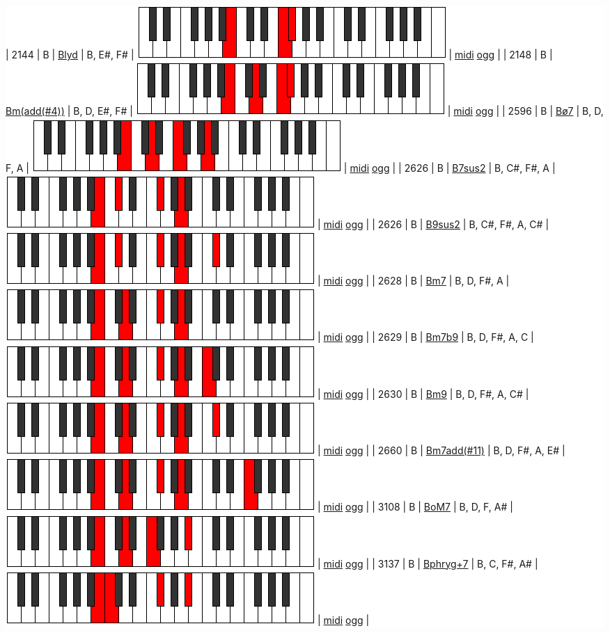 | 2144 | B | [Blyd](ChordBNaturalLydian.md) | B, E#, F# | ![Blyd](ChordBNaturalLydianRootPosition.png) | [midi](ChordBNaturalLydianRootPosition.mid) [ogg](ChordBNaturalLydianRootPosition.ogg) |
| 2148 | B | [Bm(add(#4))](ChordBNaturalMinorAddSharpFourth.md) | B, D, E#, F# | ![Bm(add(#4))](ChordBNaturalMinorAddSharpFourthRootPosition.png) | [midi](ChordBNaturalMinorAddSharpFourthRootPosition.mid) [ogg](ChordBNaturalMinorAddSharpFourthRootPosition.ogg) |
| 2596 | B | [Bø7](ChordBNaturalHalfDiminishedSeventh.md) | B, D, F, A | ![Bø7](ChordBNaturalHalfDiminishedSeventhRootPosition.png) | [midi](ChordBNaturalHalfDiminishedSeventhRootPosition.mid) [ogg](ChordBNaturalHalfDiminishedSeventhRootPosition.ogg) |
| 2626 | B | [B7sus2](ChordBNaturalDominantSeventhSuspendedSecond.md) | B, C#, F#, A | ![B7sus2](ChordBNaturalDominantSeventhSuspendedSecondRootPosition.png) | [midi](ChordBNaturalDominantSeventhSuspendedSecondRootPosition.mid) [ogg](ChordBNaturalDominantSeventhSuspendedSecondRootPosition.ogg) |
| 2626 | B | [B9sus2](ChordBNaturalDominantNinthSuspendedSecond.md) | B, C#, F#, A, C# | ![B9sus2](ChordBNaturalDominantNinthSuspendedSecondRootPosition.png) | [midi](ChordBNaturalDominantNinthSuspendedSecondRootPosition.mid) [ogg](ChordBNaturalDominantNinthSuspendedSecondRootPosition.ogg) |
| 2628 | B | [Bm7](ChordBNaturalMinorSeventh.md) | B, D, F#, A | ![Bm7](ChordBNaturalMinorSeventhRootPosition.png) | [midi](ChordBNaturalMinorSeventhRootPosition.mid) [ogg](ChordBNaturalMinorSeventhRootPosition.ogg) |
| 2629 | B | [Bm7b9](ChordBNaturalMinorSeventhFlatNinth.md) | B, D, F#, A, C | ![Bm7b9](ChordBNaturalMinorSeventhFlatNinthRootPosition.png) | [midi](ChordBNaturalMinorSeventhFlatNinthRootPosition.mid) [ogg](ChordBNaturalMinorSeventhFlatNinthRootPosition.ogg) |
| 2630 | B | [Bm9](ChordBNaturalMinorNinth.md) | B, D, F#, A, C# | ![Bm9](ChordBNaturalMinorNinthRootPosition.png) | [midi](ChordBNaturalMinorNinthRootPosition.mid) [ogg](ChordBNaturalMinorNinthRootPosition.ogg) |
| 2660 | B | [Bm7add(#11)](ChordBNaturalMinorSeventhAddSharpEleventh.md) | B, D, F#, A, E# | ![Bm7add(#11)](ChordBNaturalMinorSeventhAddSharpEleventhRootPosition.png) | [midi](ChordBNaturalMinorSeventhAddSharpEleventhRootPosition.mid) [ogg](ChordBNaturalMinorSeventhAddSharpEleventhRootPosition.ogg) |
| 3108 | B | [BoM7](ChordBNaturalDiminishedMajorSeventh.md) | B, D, F, A# | ![BoM7](ChordBNaturalDiminishedMajorSeventhRootPosition.png) | [midi](ChordBNaturalDiminishedMajorSeventhRootPosition.mid) [ogg](ChordBNaturalDiminishedMajorSeventhRootPosition.ogg) |
| 3137 | B | [Bphryg+7](ChordBNaturalPhrygianAddSeventh.md) | B, C, F#, A# | ![Bphryg+7](ChordBNaturalPhrygianAddSeventhRootPosition.png) | [midi](ChordBNaturalPhrygianAddSeventhRootPosition.mid) [ogg](ChordBNaturalPhrygianAddSeventhRootPosition.ogg) |